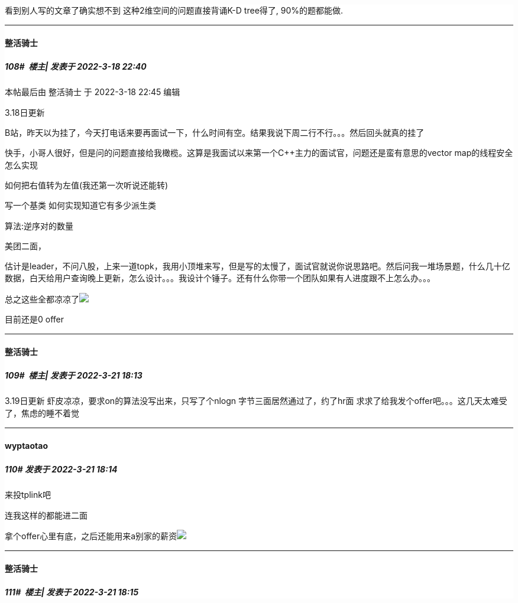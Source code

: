 看到别人写的文章了确实想不到</blockquote>
这种2维空间的问题直接背诵K-D tree得了, 90%的题都能做.



*****

####  整活骑士  
##### 108#         楼主| 发表于 2022-3-18 22:40

 本帖最后由 整活骑士 于 2022-3-18 22:45 编辑 

3.18日更新

B站，昨天以为挂了，今天打电话来要再面试一下，什么时间有空。结果我说下周二行不行。。。然后回头就真的挂了

快手，小哥人很好，但是问的问题直接给我橄榄。这算是我面试以来第一个C++主力的面试官，问题还是蛮有意思的vector map的线程安全怎么实现

如何把右值转为左值(我还第一次听说还能转)

写一个基类 如何实现知道它有多少派生类

算法:逆序对的数量

美团二面，

估计是leader，不问八股，上来一道topk，我用小顶堆来写，但是写的太慢了，面试官就说你说思路吧。然后问我一堆场景题，什么几十亿数据，白天给用户查询晚上更新，怎么设计。。。我设计个锤子。还有什么你带一个团队如果有人进度跟不上怎么办。。。

总之这些全都凉凉了<img src="https://static.saraba1st.com/image/smiley/face2017/076.png" referrerpolicy="no-referrer">

目前还是0 offer



*****

####  整活骑士  
##### 109#         楼主| 发表于 2022-3-21 18:13

3.19日更新
虾皮凉凉，要求on的算法没写出来，只写了个nlogn
字节三面居然通过了，约了hr面
求求了给我发个offer吧。。。这几天太难受了，焦虑的睡不着觉

*****

####  wyptaotao  
##### 110#       发表于 2022-3-21 18:14

来投tplink吧

连我这样的都能进二面

拿个offer心里有底，之后还能用来a别家的薪资<img src="https://static.saraba1st.com/image/smiley/face2017/001.png" referrerpolicy="no-referrer">

*****

####  整活骑士  
##### 111#         楼主| 发表于 2022-3-21 18:15
